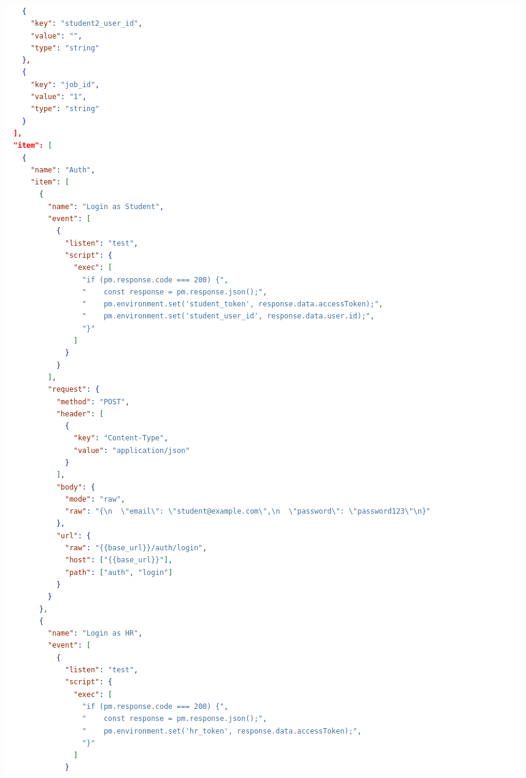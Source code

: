 ```json
    {
      "key": "student2_user_id",
      "value": "",
      "type": "string"
    },
    {
      "key": "job_id",
      "value": "1",
      "type": "string"
    }
  ],
  "item": [
    {
      "name": "Auth",
      "item": [
        {
          "name": "Login as Student",
          "event": [
            {
              "listen": "test",
              "script": {
                "exec": [
                  "if (pm.response.code === 200) {",
                  "    const response = pm.response.json();",
                  "    pm.environment.set('student_token', response.data.accessToken);",
                  "    pm.environment.set('student_user_id', response.data.user.id);",
                  "}"
                ]
              }
            }
          ],
          "request": {
            "method": "POST",
            "header": [
              {
                "key": "Content-Type",
                "value": "application/json"
              }
            ],
            "body": {
              "mode": "raw",
              "raw": "{\n  \"email\": \"student@example.com\",\n  \"password\": \"password123\"\n}"
            },
            "url": {
              "raw": "{{base_url}}/auth/login",
              "host": ["{{base_url}}"],
              "path": ["auth", "login"]
            }
          }
        },
        {
          "name": "Login as HR",
          "event": [
            {
              "listen": "test",
              "script": {
                "exec": [
                  "if (pm.response.code === 200) {",
                  "    const response = pm.response.json();",
                  "    pm.environment.set('hr_token', response.data.accessToken);",
                  "}"
                ]
              }
```